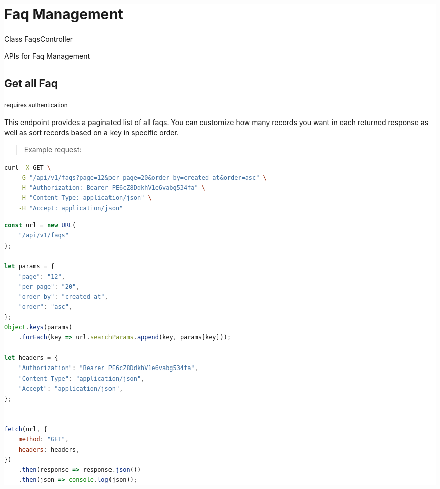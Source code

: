 # Faq Management

Class FaqsController

APIs for Faq Management

## Get all Faq

<small class="badge badge-darkred">requires authentication</small>

This endpoint provides a paginated list of all faqs. You can customize how many records you want in each
returned response as well as sort records based on a key in specific order.

> Example request:

```bash
curl -X GET \
    -G "/api/v1/faqs?page=12&per_page=20&order_by=created_at&order=asc" \
    -H "Authorization: Bearer PE6cZ8DdkhV1e6vabg534fa" \
    -H "Content-Type: application/json" \
    -H "Accept: application/json"
```

```javascript
const url = new URL(
    "/api/v1/faqs"
);

let params = {
    "page": "12",
    "per_page": "20",
    "order_by": "created_at",
    "order": "asc",
};
Object.keys(params)
    .forEach(key => url.searchParams.append(key, params[key]));

let headers = {
    "Authorization": "Bearer PE6cZ8DdkhV1e6vabg534fa",
    "Content-Type": "application/json",
    "Accept": "application/json",
};


fetch(url, {
    method: "GET",
    headers: headers,
})
    .then(response => response.json())
    .then(json => console.log(json));
```
